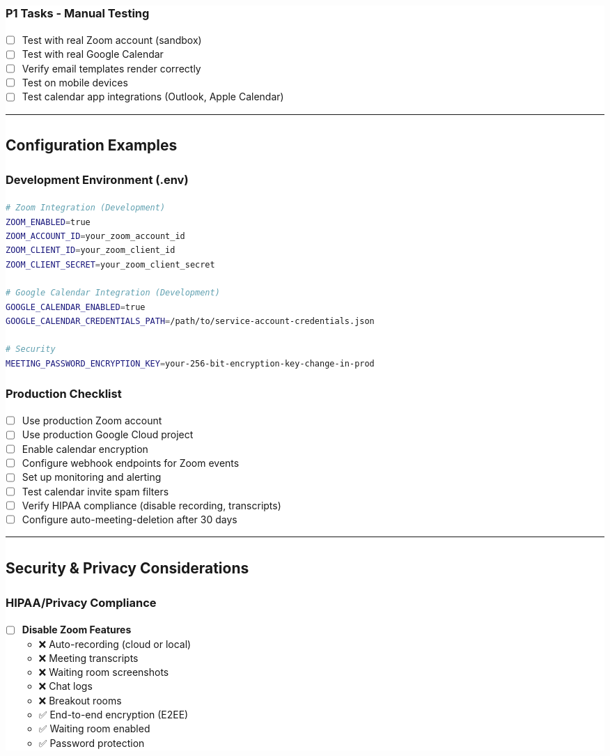 ### P1 Tasks - Manual Testing

- [ ] Test with real Zoom account (sandbox)
- [ ] Test with real Google Calendar
- [ ] Verify email templates render correctly
- [ ] Test on mobile devices
- [ ] Test calendar app integrations (Outlook, Apple Calendar)

---

## Configuration Examples

### Development Environment (.env)

```bash
# Zoom Integration (Development)
ZOOM_ENABLED=true
ZOOM_ACCOUNT_ID=your_zoom_account_id
ZOOM_CLIENT_ID=your_zoom_client_id
ZOOM_CLIENT_SECRET=your_zoom_client_secret

# Google Calendar Integration (Development)
GOOGLE_CALENDAR_ENABLED=true
GOOGLE_CALENDAR_CREDENTIALS_PATH=/path/to/service-account-credentials.json

# Security
MEETING_PASSWORD_ENCRYPTION_KEY=your-256-bit-encryption-key-change-in-prod
```

### Production Checklist

- [ ] Use production Zoom account
- [ ] Use production Google Cloud project
- [ ] Enable calendar encryption
- [ ] Configure webhook endpoints for Zoom events
- [ ] Set up monitoring and alerting
- [ ] Test calendar invite spam filters
- [ ] Verify HIPAA compliance (disable recording, transcripts)
- [ ] Configure auto-meeting-deletion after 30 days

---

## Security & Privacy Considerations

### HIPAA/Privacy Compliance

- [ ] **Disable Zoom Features**
  - ❌ Auto-recording (cloud or local)
  - ❌ Meeting transcripts
  - ❌ Waiting room screenshots
  - ❌ Chat logs
  - ❌ Breakout rooms
  - ✅ End-to-end encryption (E2EE)
  - ✅ Waiting room enabled
  - ✅ Password protection
